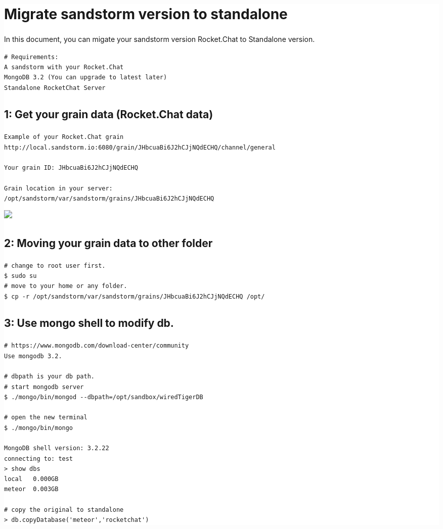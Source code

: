 # Migrate sandstorm version to standalone

In this document, you can migate your sandstorm version Rocket.Chat to Standalone version.

```
# Requirements:
A sandstorm with your Rocket.Chat
MongoDB 3.2 (You can upgrade to latest later)
Standalone RocketChat Server
```

## 1: Get your grain data (Rocket.Chat data)

```
Example of your Rocket.Chat grain
http://local.sandstorm.io:6080/grain/JHbcuaBi6J2hCJjNQdECHQ/channel/general

Your grain ID: JHbcuaBi6J2hCJjNQdECHQ

Grain location in your server: 
/opt/sandstorm/var/sandstorm/grains/JHbcuaBi6J2hCJjNQdECHQ
```

<img src="migration01.jpg" width='100%'>



## 2:  Moving your grain data to other folder

```
# change to root user first.
$ sudo su
# move to your home or any folder.
$ cp -r /opt/sandstorm/var/sandstorm/grains/JHbcuaBi6J2hCJjNQdECHQ /opt/
```

##  3: Use mongo shell to modify db.

```
# https://www.mongodb.com/download-center/community
Use mongodb 3.2.

# dbpath is your db path.
# start mongodb server
$ ./mongo/bin/mongod --dbpath=/opt/sandbox/wiredTigerDB

# open the new terminal
$ ./mongo/bin/mongo

MongoDB shell version: 3.2.22
connecting to: test
> show dbs
local   0.000GB
meteor  0.003GB

# copy the original to standalone
> db.copyDatabase('meteor','rocketchat')

```
